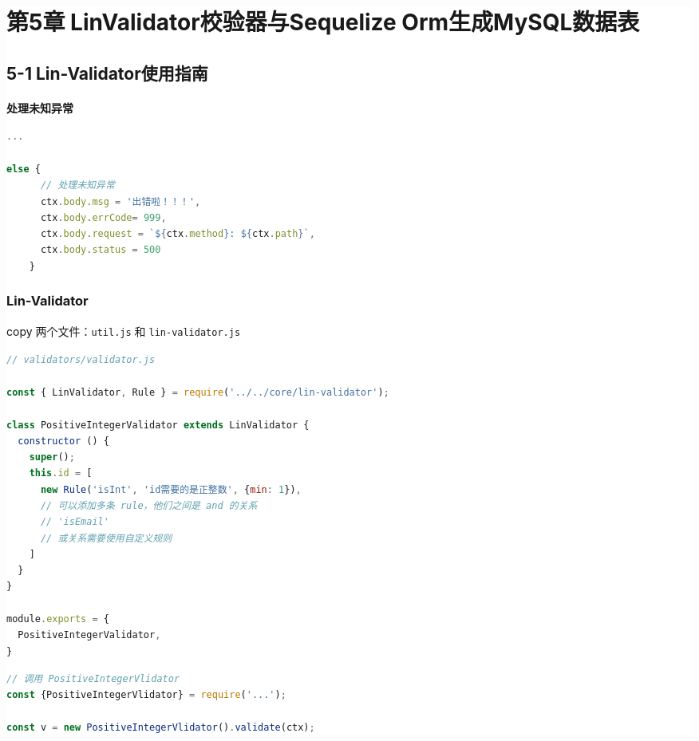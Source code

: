 # 第5章 LinValidator校验器与Sequelize Orm生成MySQL数据表

## 5-1 Lin-Validator使用指南

**处理未知异常**

```js
...

else {
      // 处理未知异常
      ctx.body.msg = '出错啦！！！',
      ctx.body.errCode= 999,
      ctx.body.request = `${ctx.method}: ${ctx.path}`,
      ctx.body.status = 500
    }
```

### Lin-Validator

copy 两个文件：`util.js` 和 `lin-validator.js`

```js
// validators/validator.js

const { LinValidator, Rule } = require('../../core/lin-validator');

class PositiveIntegerValidator extends LinValidator {
  constructor () {
    super();
    this.id = [
      new Rule('isInt', 'id需要的是正整数', {min: 1}),
      // 可以添加多条 rule，他们之间是 and 的关系
      // 'isEmail'
      // 或关系需要使用自定义规则
    ]
  }
}

module.exports = {
  PositiveIntegerValidator,
}
```

```js
// 调用 PositiveIntegerVlidator
const {PositiveIntegerVlidator} = require('...');

const v = new PositiveIntegerVlidator().validate(ctx);

```
